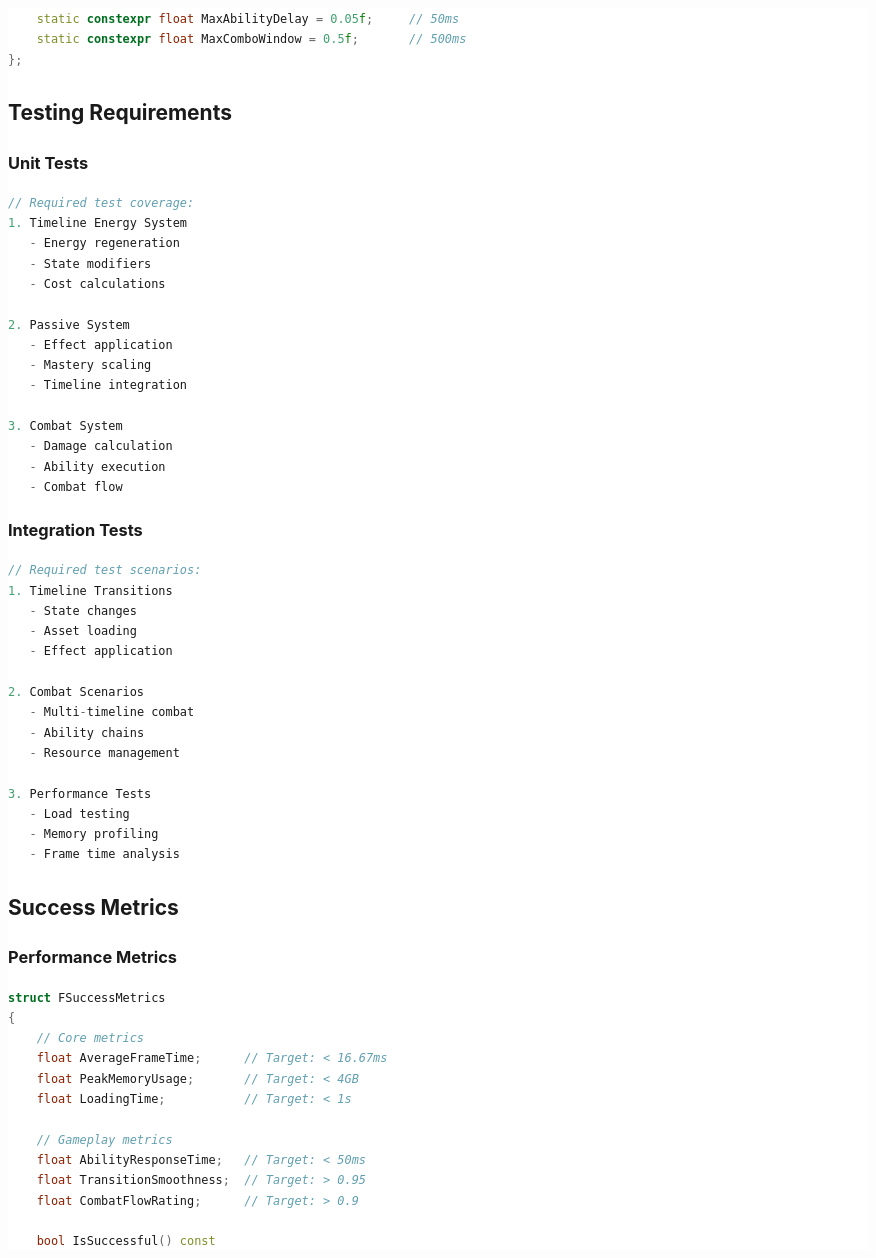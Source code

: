 ```cpp
    static constexpr float MaxAbilityDelay = 0.05f;     // 50ms
    static constexpr float MaxComboWindow = 0.5f;       // 500ms
};
```

## Testing Requirements

### Unit Tests
```cpp
// Required test coverage:
1. Timeline Energy System
   - Energy regeneration
   - State modifiers
   - Cost calculations

2. Passive System
   - Effect application
   - Mastery scaling
   - Timeline integration

3. Combat System
   - Damage calculation
   - Ability execution
   - Combat flow
```

### Integration Tests
```cpp
// Required test scenarios:
1. Timeline Transitions
   - State changes
   - Asset loading
   - Effect application

2. Combat Scenarios
   - Multi-timeline combat
   - Ability chains
   - Resource management

3. Performance Tests
   - Load testing
   - Memory profiling
   - Frame time analysis
```

## Success Metrics

### Performance Metrics
```cpp
struct FSuccessMetrics
{
    // Core metrics
    float AverageFrameTime;      // Target: < 16.67ms
    float PeakMemoryUsage;       // Target: < 4GB
    float LoadingTime;           // Target: < 1s
    
    // Gameplay metrics
    float AbilityResponseTime;   // Target: < 50ms
    float TransitionSmoothness;  // Target: > 0.95
    float CombatFlowRating;      // Target: > 0.9
    
    bool IsSuccessful() const
```